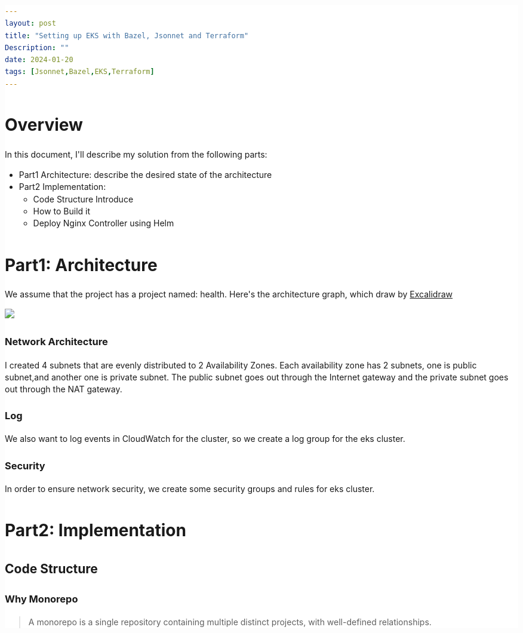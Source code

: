 ```yaml
---
layout: post
title: "Setting up EKS with Bazel, Jsonnet and Terraform"
Description: ""
date: 2024-01-20
tags: [Jsonnet,Bazel,EKS,Terraform]
---
```


# Overview
In this document, I'll describe my solution from the following parts:
- Part1 Architecture: describe the desired state of the architecture
- Part2 Implementation:
    - Code Structure Introduce
    - How to Build it
    - Deploy Nginx Controller using Helm

# Part1: Architecture

We assume that the project has a project named: health. Here's the architecture graph, which draw by [Excalidraw](https://excalidraw.com/)


![](/assets/images/eks-bazel-arch.png)



### Network Architecture
I created 4 subnets that are evenly distributed to 2 Availability Zones. Each availability zone has 2 subnets, one is public subnet,and another one is private subnet. 
The public subnet goes out through the Internet gateway and the private subnet goes out through the NAT gateway.

### Log
We also want to log events in CloudWatch for the cluster, so we create a log group for the eks cluster. 

### Security

In order to ensure network security, we create some security groups and rules for eks cluster.

# Part2: Implementation

## Code Structure 


### Why Monorepo
> A monorepo is a single repository containing multiple distinct projects, with well-defined relationships.
